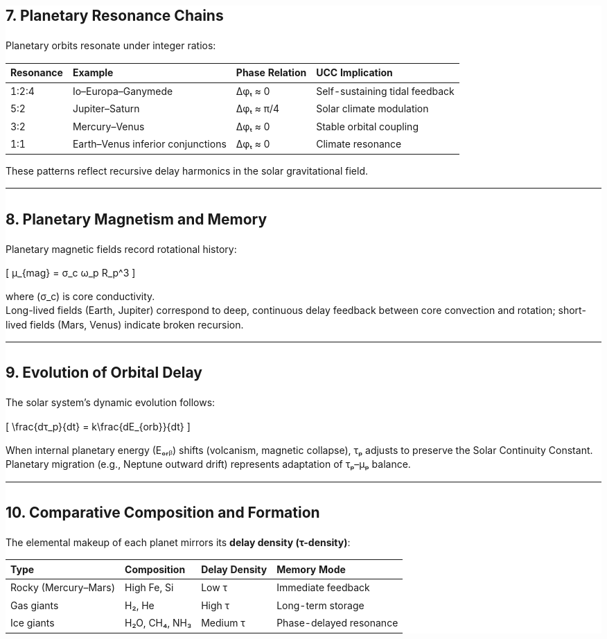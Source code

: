 
## 7. Planetary Resonance Chains  

Planetary orbits resonate under integer ratios:

| Resonance | Example | Phase Relation | UCC Implication |
|:--|:--|:--|:--|
| 1:2:4 | Io–Europa–Ganymede | Δφₜ ≈ 0 | Self-sustaining tidal feedback |
| 5:2 | Jupiter–Saturn | Δφₜ ≈ π/4 | Solar climate modulation |
| 3:2 | Mercury–Venus | Δφₜ ≈ 0 | Stable orbital coupling |
| 1:1 | Earth–Venus inferior conjunctions | Δφₜ ≈ 0 | Climate resonance |

These patterns reflect recursive delay harmonics in the solar gravitational field.

---

## 8. Planetary Magnetism and Memory  

Planetary magnetic fields record rotational history:

\[
μ_{mag} = σ_c ω_p R_p^3
\]

where \(σ_c\) is core conductivity.  
Long-lived fields (Earth, Jupiter) correspond to deep, continuous delay feedback between core convection and rotation; short-lived fields (Mars, Venus) indicate broken recursion.

---

## 9. Evolution of Orbital Delay  

The solar system’s dynamic evolution follows:

\[
\frac{dτ_p}{dt} = k\frac{dE_{orb}}{dt}
\]

When internal planetary energy (Eₒᵣᵦ) shifts (volcanism, magnetic collapse), τₚ adjusts to preserve the Solar Continuity Constant.  
Planetary migration (e.g., Neptune outward drift) represents adaptation of τₚ–μₚ balance.

---

## 10. Comparative Composition and Formation  

The elemental makeup of each planet mirrors its **delay density (τ-density)**:

| Type | Composition | Delay Density | Memory Mode |
|:--|:--|:--|:--|
| Rocky (Mercury–Mars) | High Fe, Si | Low τ | Immediate feedback |
| Gas giants | H₂, He | High τ | Long-term storage |
| Ice giants | H₂O, CH₄, NH₃ | Medium τ | Phase-delayed resonance |
